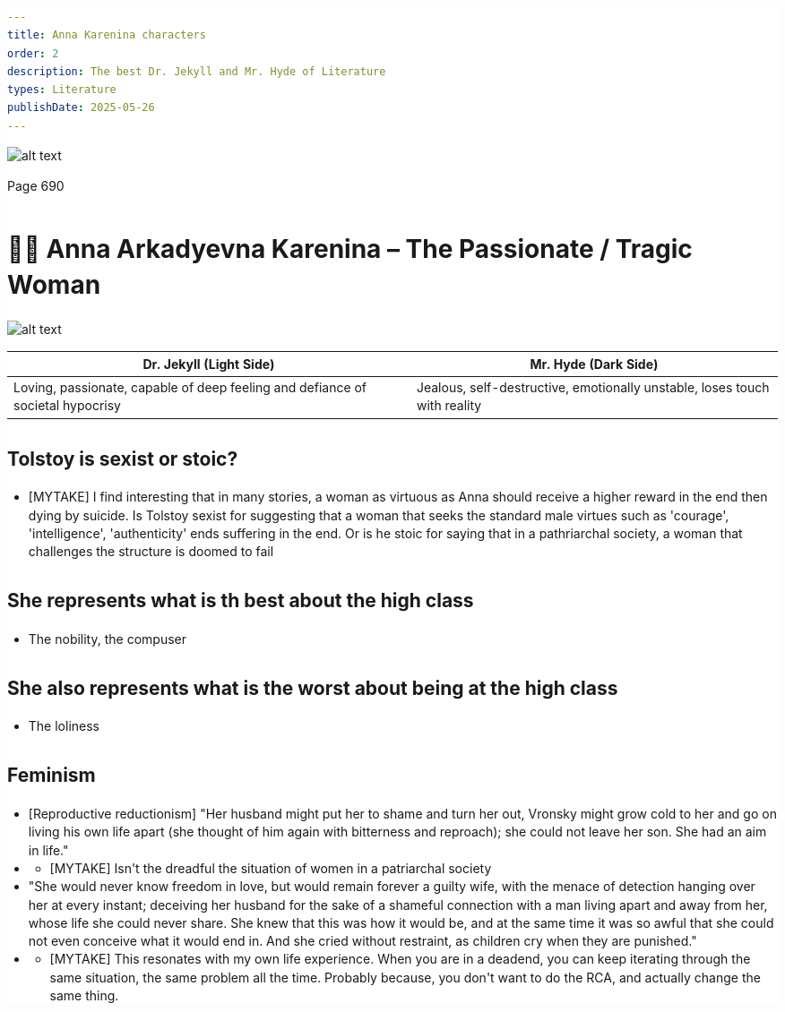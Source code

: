 ```yaml
---
title: Anna Karenina characters
order: 2
description: The best Dr. Jekyll and Mr. Hyde of Literature
types: Literature
publishDate: 2025-05-26
---
```


![alt text](image.png)

Page 690

# 👩‍🦰 Anna Arkadyevna Karenina – The Passionate / Tragic Woman

![alt text](image-1.png)

| Dr. Jekyll (Light Side)                                                        | Mr. Hyde (Dark Side)                                                      |
| ------------------------------------------------------------------------------ | ------------------------------------------------------------------------- |
| Loving, passionate, capable of deep feeling and defiance of societal hypocrisy | Jealous, self-destructive, emotionally unstable, loses touch with reality |

## Tolstoy is sexist or stoic?
- [MYTAKE] I find interesting that in many stories, a woman as virtuous as Anna should receive a higher reward in the end then dying by suicide. Is Tolstoy sexist for suggesting that a woman that seeks the standard male virtues such as 'courage', 'intelligence', 'authenticity' ends suffering in the end. Or is he stoic for saying that in a pathriarchal society, a woman that challenges the structure is doomed to fail

## She represents what is th best about the high class
- The nobility, the compuser

## She also represents what is the worst about being at the high class
- The loliness

## Feminism
- [Reproductive reductionism] "Her husband might put her to shame and turn her out, Vronsky might grow cold to her and go on living his own life apart (she thought of him again with bitterness and reproach); she could not leave her son. She had an aim in life."
- - [MYTAKE] Isn't the dreadful the situation of women in a patriarchal society
- "She would never know freedom in love, but would remain forever a guilty wife, with the menace of detection hanging over her at every instant; deceiving her husband for the sake of a shameful connection with a man living apart and away from her, whose life she could never share. She knew that this was how it would be, and at the same time it was so awful that she could not even conceive what it would end in. And she cried without restraint, as children cry when they are punished."
- - [MYTAKE] This resonates with my own life experience. When you are in a deadend, you can keep iterating through the same situation, the same problem all the time. Probably because, you don't want to do the RCA, and actually change the same thing.   
